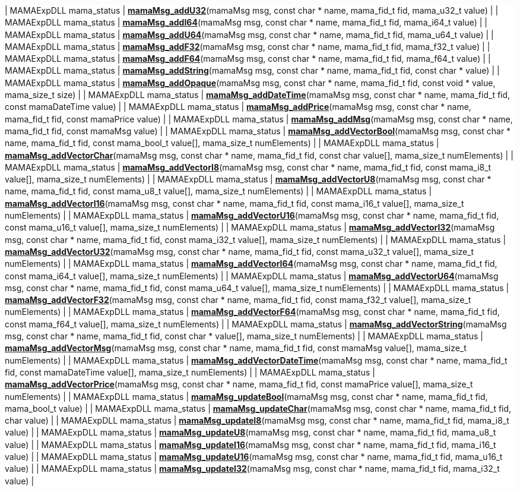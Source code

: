 | MAMAExpDLL mama_status | **[mamaMsg_addU32](msg_8h.html#function-mamamsg-addu32)**(mamaMsg msg, const char * name, mama_fid_t fid, mama_u32_t value) |
| MAMAExpDLL mama_status | **[mamaMsg_addI64](msg_8h.html#function-mamamsg-addi64)**(mamaMsg msg, const char * name, mama_fid_t fid, mama_i64_t value) |
| MAMAExpDLL mama_status | **[mamaMsg_addU64](msg_8h.html#function-mamamsg-addu64)**(mamaMsg msg, const char * name, mama_fid_t fid, mama_u64_t value) |
| MAMAExpDLL mama_status | **[mamaMsg_addF32](msg_8h.html#function-mamamsg-addf32)**(mamaMsg msg, const char * name, mama_fid_t fid, mama_f32_t value) |
| MAMAExpDLL mama_status | **[mamaMsg_addF64](msg_8h.html#function-mamamsg-addf64)**(mamaMsg msg, const char * name, mama_fid_t fid, mama_f64_t value) |
| MAMAExpDLL mama_status | **[mamaMsg_addString](msg_8h.html#function-mamamsg-addstring)**(mamaMsg msg, const char * name, mama_fid_t fid, const char * value) |
| MAMAExpDLL mama_status | **[mamaMsg_addOpaque](msg_8h.html#function-mamamsg-addopaque)**(mamaMsg msg, const char * name, mama_fid_t fid, const void * value, mama_size_t size) |
| MAMAExpDLL mama_status | **[mamaMsg_addDateTime](msg_8h.html#function-mamamsg-adddatetime)**(mamaMsg msg, const char * name, mama_fid_t fid, const mamaDateTime value) |
| MAMAExpDLL mama_status | **[mamaMsg_addPrice](msg_8h.html#function-mamamsg-addprice)**(mamaMsg msg, const char * name, mama_fid_t fid, const mamaPrice value) |
| MAMAExpDLL mama_status | **[mamaMsg_addMsg](msg_8h.html#function-mamamsg-addmsg)**(mamaMsg msg, const char * name, mama_fid_t fid, const mamaMsg value) |
| MAMAExpDLL mama_status | **[mamaMsg_addVectorBool](msg_8h.html#function-mamamsg-addvectorbool)**(mamaMsg msg, const char * name, mama_fid_t fid, const mama_bool_t value[], mama_size_t numElements) |
| MAMAExpDLL mama_status | **[mamaMsg_addVectorChar](msg_8h.html#function-mamamsg-addvectorchar)**(mamaMsg msg, const char * name, mama_fid_t fid, const char value[], mama_size_t numElements) |
| MAMAExpDLL mama_status | **[mamaMsg_addVectorI8](msg_8h.html#function-mamamsg-addvectori8)**(mamaMsg msg, const char * name, mama_fid_t fid, const mama_i8_t value[], mama_size_t numElements) |
| MAMAExpDLL mama_status | **[mamaMsg_addVectorU8](msg_8h.html#function-mamamsg-addvectoru8)**(mamaMsg msg, const char * name, mama_fid_t fid, const mama_u8_t value[], mama_size_t numElements) |
| MAMAExpDLL mama_status | **[mamaMsg_addVectorI16](msg_8h.html#function-mamamsg-addvectori16)**(mamaMsg msg, const char * name, mama_fid_t fid, const mama_i16_t value[], mama_size_t numElements) |
| MAMAExpDLL mama_status | **[mamaMsg_addVectorU16](msg_8h.html#function-mamamsg-addvectoru16)**(mamaMsg msg, const char * name, mama_fid_t fid, const mama_u16_t value[], mama_size_t numElements) |
| MAMAExpDLL mama_status | **[mamaMsg_addVectorI32](msg_8h.html#function-mamamsg-addvectori32)**(mamaMsg msg, const char * name, mama_fid_t fid, const mama_i32_t value[], mama_size_t numElements) |
| MAMAExpDLL mama_status | **[mamaMsg_addVectorU32](msg_8h.html#function-mamamsg-addvectoru32)**(mamaMsg msg, const char * name, mama_fid_t fid, const mama_u32_t value[], mama_size_t numElements) |
| MAMAExpDLL mama_status | **[mamaMsg_addVectorI64](msg_8h.html#function-mamamsg-addvectori64)**(mamaMsg msg, const char * name, mama_fid_t fid, const mama_i64_t value[], mama_size_t numElements) |
| MAMAExpDLL mama_status | **[mamaMsg_addVectorU64](msg_8h.html#function-mamamsg-addvectoru64)**(mamaMsg msg, const char * name, mama_fid_t fid, const mama_u64_t value[], mama_size_t numElements) |
| MAMAExpDLL mama_status | **[mamaMsg_addVectorF32](msg_8h.html#function-mamamsg-addvectorf32)**(mamaMsg msg, const char * name, mama_fid_t fid, const mama_f32_t value[], mama_size_t numElements) |
| MAMAExpDLL mama_status | **[mamaMsg_addVectorF64](msg_8h.html#function-mamamsg-addvectorf64)**(mamaMsg msg, const char * name, mama_fid_t fid, const mama_f64_t value[], mama_size_t numElements) |
| MAMAExpDLL mama_status | **[mamaMsg_addVectorString](msg_8h.html#function-mamamsg-addvectorstring)**(mamaMsg msg, const char * name, mama_fid_t fid, const char * value[], mama_size_t numElements) |
| MAMAExpDLL mama_status | **[mamaMsg_addVectorMsg](msg_8h.html#function-mamamsg-addvectormsg)**(mamaMsg msg, const char * name, mama_fid_t fid, const mamaMsg value[], mama_size_t numElements) |
| MAMAExpDLL mama_status | **[mamaMsg_addVectorDateTime](msg_8h.html#function-mamamsg-addvectordatetime)**(mamaMsg msg, const char * name, mama_fid_t fid, const mamaDateTime value[], mama_size_t numElements) |
| MAMAExpDLL mama_status | **[mamaMsg_addVectorPrice](msg_8h.html#function-mamamsg-addvectorprice)**(mamaMsg msg, const char * name, mama_fid_t fid, const mamaPrice value[], mama_size_t numElements) |
| MAMAExpDLL mama_status | **[mamaMsg_updateBool](msg_8h.html#function-mamamsg-updatebool)**(mamaMsg msg, const char * name, mama_fid_t fid, mama_bool_t value) |
| MAMAExpDLL mama_status | **[mamaMsg_updateChar](msg_8h.html#function-mamamsg-updatechar)**(mamaMsg msg, const char * name, mama_fid_t fid, char value) |
| MAMAExpDLL mama_status | **[mamaMsg_updateI8](msg_8h.html#function-mamamsg-updatei8)**(mamaMsg msg, const char * name, mama_fid_t fid, mama_i8_t value) |
| MAMAExpDLL mama_status | **[mamaMsg_updateU8](msg_8h.html#function-mamamsg-updateu8)**(mamaMsg msg, const char * name, mama_fid_t fid, mama_u8_t value) |
| MAMAExpDLL mama_status | **[mamaMsg_updateI16](msg_8h.html#function-mamamsg-updatei16)**(mamaMsg msg, const char * name, mama_fid_t fid, mama_i16_t value) |
| MAMAExpDLL mama_status | **[mamaMsg_updateU16](msg_8h.html#function-mamamsg-updateu16)**(mamaMsg msg, const char * name, mama_fid_t fid, mama_u16_t value) |
| MAMAExpDLL mama_status | **[mamaMsg_updateI32](msg_8h.html#function-mamamsg-updatei32)**(mamaMsg msg, const char * name, mama_fid_t fid, mama_i32_t value) |
